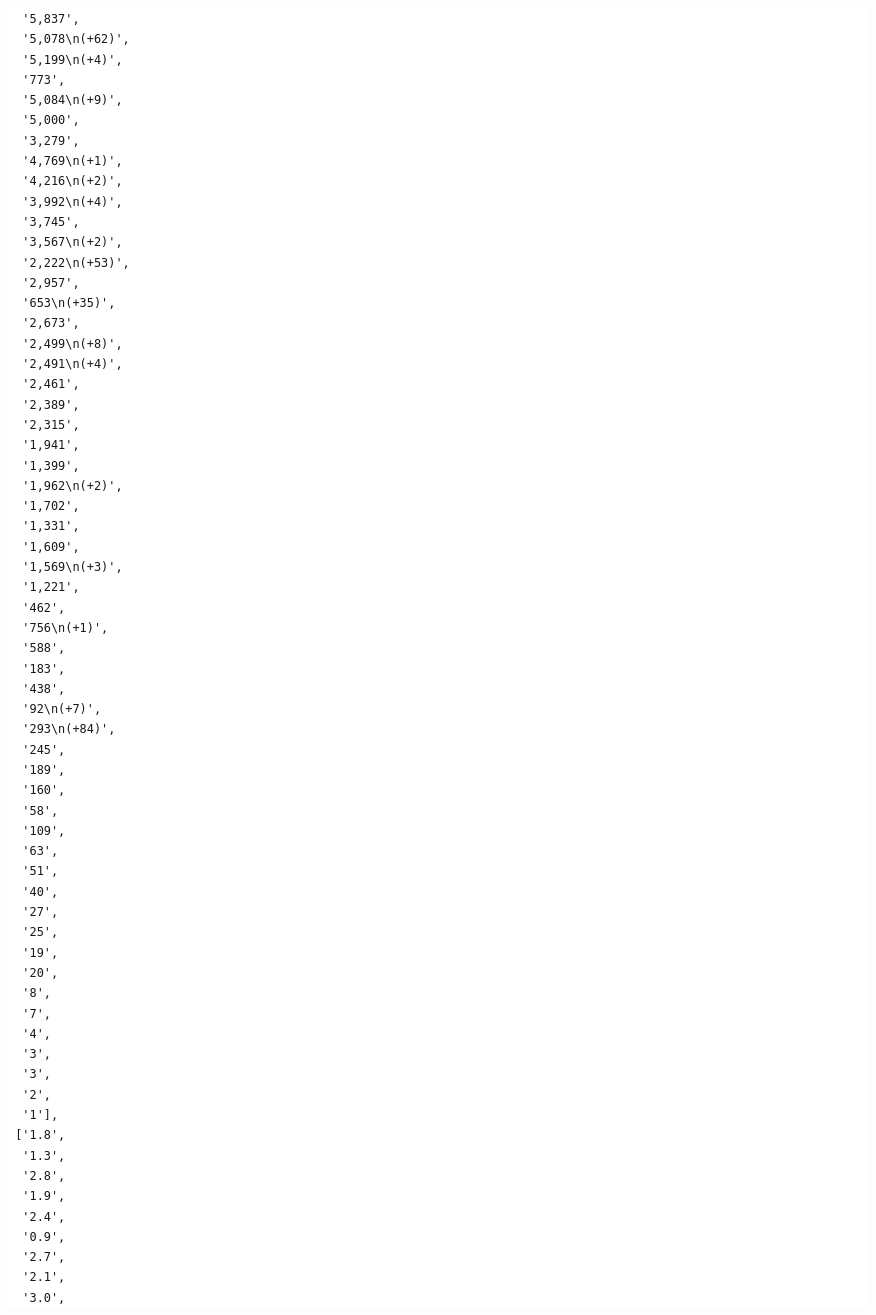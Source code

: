       '5,837',
      '5,078\n(+62)',
      '5,199\n(+4)',
      '773',
      '5,084\n(+9)',
      '5,000',
      '3,279',
      '4,769\n(+1)',
      '4,216\n(+2)',
      '3,992\n(+4)',
      '3,745',
      '3,567\n(+2)',
      '2,222\n(+53)',
      '2,957',
      '653\n(+35)',
      '2,673',
      '2,499\n(+8)',
      '2,491\n(+4)',
      '2,461',
      '2,389',
      '2,315',
      '1,941',
      '1,399',
      '1,962\n(+2)',
      '1,702',
      '1,331',
      '1,609',
      '1,569\n(+3)',
      '1,221',
      '462',
      '756\n(+1)',
      '588',
      '183',
      '438',
      '92\n(+7)',
      '293\n(+84)',
      '245',
      '189',
      '160',
      '58',
      '109',
      '63',
      '51',
      '40',
      '27',
      '25',
      '19',
      '20',
      '8',
      '7',
      '4',
      '3',
      '3',
      '2',
      '1'],
     ['1.8',
      '1.3',
      '2.8',
      '1.9',
      '2.4',
      '0.9',
      '2.7',
      '2.1',
      '3.0',